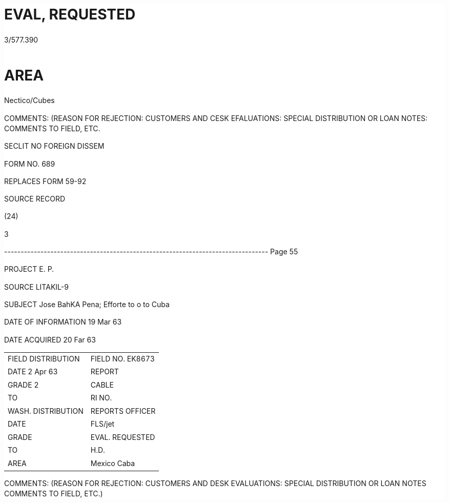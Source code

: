 # EVAL, REQUESTED

3/577.390

# AREA

Nectico/Cubes

COMMENTS: (REASON FOR REJECTION: CUSTOMERS AND CESK EFALUATIONS: SPECIAL DISTRIBUTION OR LOAN NOTES: COMMENTS TO FIELD, ETC.

SECLIT NO FOREIGN DISSEM

FORM NO. 689

REPLACES FORM 59-92

SOURCE RECORD

(24)

3


-------------------------------------------------------------------------------- Page 55

PROJECT E. P.

SOURCE LITAKIL-9

SUBJECT Jose BahKA Pena; Efforte to o to Cuba

DATE OF INFORMATION 19 Mar 63

DATE ACQUIRED 20 Far 63

|                    |                  |
| ------------------ | ---------------- |
| FIELD DISTRIBUTION | FIELD NO. EK8673 |
| DATE 2 Apr 63      | REPORT           |
| GRADE 2            | CABLE            |
| TO                 | RI NO.           |
| WASH. DISTRIBUTION | REPORTS OFFICER  |
| DATE               | FLS/jet          |
| GRADE              | EVAL. REQUESTED  |
| TO                 | H.D.             |
| AREA               | Mexico Caba      |

COMMENTS: (REASON FOR REJECTION: CUSTOMERS AND DESK EVALUATIONS: SPECIAL DISTRIBUTION OR LOAN NOTES COMMENTS TO FIELD, ETC.)
